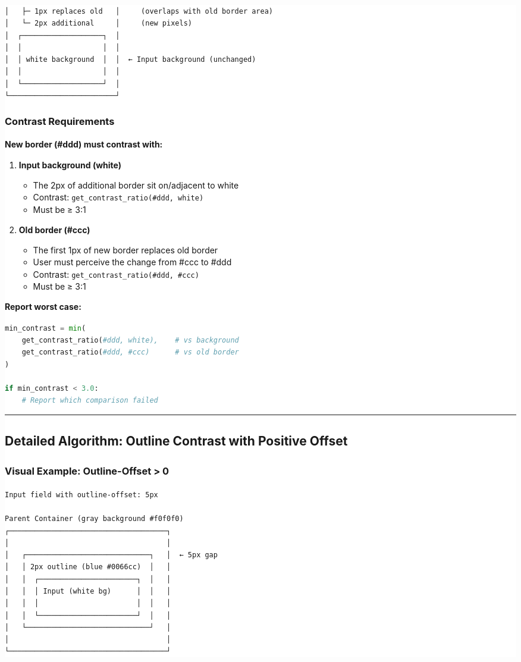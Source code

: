 ```
│   ├─ 1px replaces old   │     (overlaps with old border area)
│   └─ 2px additional     │     (new pixels)
│  ┌───────────────────┐  │
│  │                   │  │
│  │ white background  │  │  ← Input background (unchanged)
│  │                   │  │
│  └───────────────────┘  │
└─────────────────────────┘
```

### Contrast Requirements

**New border (#ddd) must contrast with:**

1. **Input background (white)**
   - The 2px of additional border sit on/adjacent to white
   - Contrast: `get_contrast_ratio(#ddd, white)`
   - Must be ≥ 3:1

2. **Old border (#ccc)**
   - The first 1px of new border replaces old border
   - User must perceive the change from #ccc to #ddd
   - Contrast: `get_contrast_ratio(#ddd, #ccc)`
   - Must be ≥ 3:1

**Report worst case:**
```python
min_contrast = min(
    get_contrast_ratio(#ddd, white),    # vs background
    get_contrast_ratio(#ddd, #ccc)      # vs old border
)

if min_contrast < 3.0:
    # Report which comparison failed
```

---

## Detailed Algorithm: Outline Contrast with Positive Offset

### Visual Example: Outline-Offset > 0

```
Input field with outline-offset: 5px

Parent Container (gray background #f0f0f0)
┌─────────────────────────────────────┐
│                                     │
│   ┌─────────────────────────────┐   │  ← 5px gap
│   │ 2px outline (blue #0066cc)  │   │
│   │  ┌───────────────────────┐  │   │
│   │  │ Input (white bg)      │  │   │
│   │  │                       │  │   │
│   │  └───────────────────────┘  │   │
│   └─────────────────────────────┘   │
│                                     │
└─────────────────────────────────────┘
```
